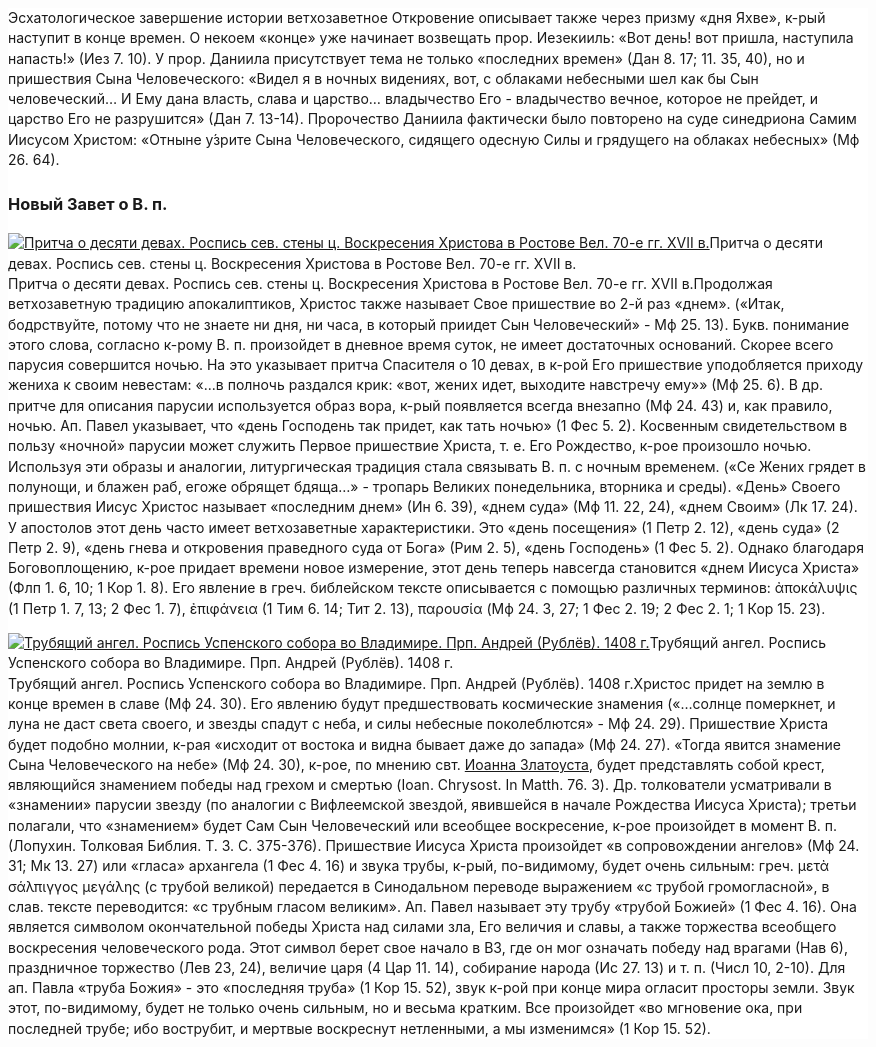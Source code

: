 Эсхатологическое завершение истории ветхозаветное Откровение описывает также через призму «дня Яхве», к-рый наступит в конце времен. О некоем «конце» уже начинает возвещать прор. Иезекииль: «Вот день! вот пришла, наступила напасть!» (Иез 7. 10). У прор. Даниила присутствует тема не только «последних времен» (Дан 8. 17; 11. 35, 40), но и пришествия Сына Человеческого: «Видел я в ночных видениях, вот, с облаками небесными шел как бы Сын человеческий… И Ему дана власть, слава и царство… владычество Его - владычество вечное, которое не прейдет, и царство Его не разрушится» (Дан 7. 13-14). Пророчество Даниила фактически было повторено на суде синедриона Самим Иисусом Христом: «Отныне у́зрите Сына Человеческого, сидящего одесную Силы и грядущего на облаках небесных» (Мф 26. 64).

### Новый Завет о В. п.

[![Притча о десяти девах. Роспись сев. стены ц. Воскресения Христова в Ростове Вел. 70-е гг. XVII в.](https://pravenc.ru/data/554/463/1234/i200.jpg "Кликните для увеличения картинки")](https://pravenc.ru/data/554/463/1234/i400.jpg)Притча о десяти девах. Роспись сев. стены ц. Воскресения Христова в Ростове Вел. 70-е гг. XVII в.  
Притча о десяти девах. Роспись сев. стены ц. Воскресения Христова в Ростове Вел. 70-е гг. XVII в.Продолжая ветхозаветную традицию апокалиптиков, Христос также называет Свое пришествие во 2-й раз «днем». («Итак, бодрствуйте, потому что не знаете ни дня, ни часа, в который приидет Сын Человеческий» - Мф 25. 13). Букв. понимание этого слова, согласно к-рому В. п. произойдет в дневное время суток, не имеет достаточных оснований. Скорее всего парусия совершится ночью. На это указывает притча Спасителя о 10 девах, в к-рой Его пришествие уподобляется приходу жениха к своим невестам: «...в полночь раздался крик: «вот, жених идет, выходите навстречу ему»» (Мф 25. 6). В др. притче для описания парусии используется образ вора, к-рый появляется всегда внезапно (Мф 24. 43) и, как правило, ночью. Ап. Павел указывает, что «день Господень так придет, как тать ночью» (1 Фес 5. 2). Косвенным свидетельством в пользу «ночной» парусии может служить Первое пришествие Христа, т. е. Его Рождество, к-рое произошло ночью. Используя эти образы и аналогии, литургическая традиция стала связывать В. п. с ночным временем. («Се Жених грядет в полунощи, и блажен раб, егоже обрящет бдяща…» - тропарь Великих понедельника, вторника и среды). «День» Своего пришествия Иисус Христос называет «последним днем» (Ин 6. 39), «днем суда» (Мф 11. 22, 24), «днем Своим» (Лк 17. 24). У апостолов этот день часто имеет ветхозаветные характеристики. Это «день посещения» (1 Петр 2. 12), «день суда» (2 Петр 2. 9), «день гнева и откровения праведного суда от Бога» (Рим 2. 5), «день Господень» (1 Фес 5. 2). Однако благодаря Боговоплощению, к-рое придает времени новое измерение, этот день теперь навсегда становится «днем Иисуса Христа» (Флп 1. 6, 10; 1 Кор 1. 8). Его явление в греч. библейском тексте описывается с помощью различных терминов: ἀποκάλυψις (1 Петр 1. 7, 13; 2 Фес 1. 7), ἐπιφάνεια (1 Тим 6. 14; Тит 2. 13), παρουσία (Мф 24. 3, 27; 1 Фес 2. 19; 2 Фес 2. 1; 1 Кор 15. 23).

[![Трубящий ангел. Роспись Успенского собора во Владимире. Прп. Андрей (Рублёв). 1408 г.](https://pravenc.ru/data/582/463/1234/i200.jpg "Кликните для увеличения картинки")](https://pravenc.ru/data/582/463/1234/i400.jpg)Трубящий ангел. Роспись Успенского собора во Владимире. Прп. Андрей (Рублёв). 1408 г.  
Трубящий ангел. Роспись Успенского собора во Владимире. Прп. Андрей (Рублёв). 1408 г.Христос придет на землю в конце времен в славе (Мф 24. 30). Его явлению будут предшествовать космические знамения («…солнце померкнет, и луна не даст света своего, и звезды спадут с неба, и силы небесные поколеблются» - Мф 24. 29). Пришествие Христа будет подобно молнии, к-рая «исходит от востока и видна бывает даже до запада» (Мф 24. 27). «Тогда явится знамение Сына Человеческого на небе» (Мф 24. 30), к-рое, по мнению свт. [Иоанна Златоуста](<https://pravenc.ru/text/Иоанн Златоуст.html>), будет представлять собой крест, являющийся знамением победы над грехом и смертью (Ioan. Chrysost. In Matth. 76. 3). Др. толкователи усматривали в «знамении» парусии звезду (по аналогии с Вифлеемской звездой, явившейся в начале Рождества Иисуса Христа); третьи полагали, что «знамением» будет Сам Сын Человеческий или всеобщее воскресение, к-рое произойдет в момент В. п. (Лопухин. Толковая Библия. Т. 3. С. 375-376). Пришествие Иисуса Христа произойдет «в сопровождении ангелов» (Мф 24. 31; Мк 13. 27) или «гласа» архангела (1 Фес 4. 16) и звука трубы, к-рый, по-видимому, будет очень сильным: греч. μετὰ σάλπιγγος μεγάλης (с трубой великой) передается в Синодальном переводе выражением «с трубой громогласной», в слав. тексте переводится: «с трубным гласом великим». Ап. Павел называет эту трубу «трубой Божией» (1 Фес 4. 16). Она является символом окончательной победы Христа над силами зла, Его величия и славы, а также торжества всеобщего воскресения человеческого рода. Этот символ берет свое начало в ВЗ, где он мог означать победу над врагами (Нав 6), праздничное торжество (Лев 23, 24), величие царя (4 Цар 11. 14), собирание народа (Ис 27. 13) и т. п. (Числ 10, 2-10). Для ап. Павла «труба Божия» - это «последняя труба» (1 Кор 15. 52), звук к-рой при конце мира огласит просторы земли. Звук этот, по-видимому, будет не только очень сильным, но и весьма кратким. Все произойдет «во мгновение ока, при последней трубе; ибо вострубит, и мертвые воскреснут нетленными, а мы изменимся» (1 Кор 15. 52).
